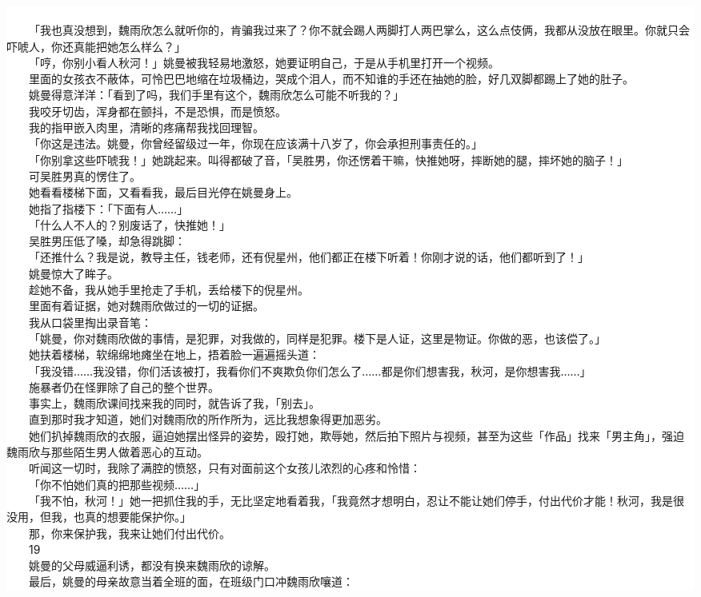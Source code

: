 <br>   
&emsp;&emsp;「我也真没想到，魏雨欣怎么就听你的，肯骗我过来了？你不就会踢人两脚打人两巴掌么，这么点伎俩，我都从没放在眼里。你就只会吓唬人，你还真能把她怎么样么？」  
<br>   
&emsp;&emsp;「哼，你别小看人秋河！」姚曼被我轻易地激怒，她要证明自己，于是从手机里打开一个视频。  
<br>   
&emsp;&emsp;里面的女孩衣不蔽体，可怜巴巴地缩在垃圾桶边，哭成个泪人，而不知谁的手还在抽她的脸，好几双脚都踢上了她的肚子。  
<br>   
&emsp;&emsp;姚曼得意洋洋：「看到了吗，我们手里有这个，魏雨欣怎么可能不听我的？」  
<br>   
&emsp;&emsp;我咬牙切齿，浑身都在颤抖，不是恐惧，而是愤怒。  
<br>   
&emsp;&emsp;我的指甲嵌入肉里，清晰的疼痛帮我找回理智。  
<br>   
&emsp;&emsp;「你这是违法。姚曼，你曾经留级过一年，你现在应该满十八岁了，你会承担刑事责任的。」  
<br>   
&emsp;&emsp;「你别拿这些吓唬我！」她跳起来。叫得都破了音，「吴胜男，你还愣着干嘛，快推她呀，摔断她的腿，摔坏她的脑子！」  
<br>   
&emsp;&emsp;可吴胜男真的愣住了。  
<br>   
&emsp;&emsp;她看看楼梯下面，又看看我，最后目光停在姚曼身上。  
<br>   
&emsp;&emsp;她指了指楼下：「下面有人……」  
<br>   
&emsp;&emsp;「什么人不人的？别废话了，快推她！」  
<br>   
&emsp;&emsp;吴胜男压低了嗓，却急得跳脚：  
<br>   
&emsp;&emsp;「还推什么？我是说，教导主任，钱老师，还有倪星州，他们都正在楼下听着！你刚才说的话，他们都听到了！」  
<br>   
&emsp;&emsp;姚曼惊大了眸子。  
<br>   
&emsp;&emsp;趁她不备，我从她手里抢走了手机，丢给楼下的倪星州。  
<br>   
&emsp;&emsp;里面有着证据，她对魏雨欣做过的一切的证据。  
<br>   
&emsp;&emsp;我从口袋里掏出录音笔：  
<br>   
&emsp;&emsp;「姚曼，你对魏雨欣做的事情，是犯罪，对我做的，同样是犯罪。楼下是人证，这里是物证。你做的恶，也该偿了。」  
<br>   
&emsp;&emsp;她扶着楼梯，软绵绵地瘫坐在地上，捂着脸一遍遍摇头道：  
<br>   
&emsp;&emsp;「我没错……我没错，你们活该被打，我看你们不爽欺负你们怎么了……都是你们想害我，秋河，是你想害我……」  
<br>   
&emsp;&emsp;施暴者仍在怪罪除了自己的整个世界。  
<br>   
&emsp;&emsp;事实上，魏雨欣课间找来我的同时，就告诉了我，「别去」。  
<br>   
&emsp;&emsp;直到那时我才知道，她们对魏雨欣的所作所为，远比我想象得更加恶劣。  
<br>   
&emsp;&emsp;她们扒掉魏雨欣的衣服，逼迫她摆出怪异的姿势，殴打她，欺辱她，然后拍下照片与视频，甚至为这些「作品」找来「男主角」，强迫魏雨欣与那些陌生男人做着恶心的互动。  
<br>   
&emsp;&emsp;听闻这一切时，我除了满腔的愤怒，只有对面前这个女孩儿浓烈的心疼和怜惜：  
<br>   
&emsp;&emsp;「你不怕她们真的把那些视频……」  
<br>   
&emsp;&emsp;「我不怕，秋河！」她一把抓住我的手，无比坚定地看着我，「我竟然才想明白，忍让不能让她们停手，付出代价才能！秋河，我是很没用，但我，也真的想要能保护你。」  
<br>   
&emsp;&emsp;那，你来保护我，我来让她们付出代价。  
<br>   
&emsp;&emsp;19  
<br>   
&emsp;&emsp;姚曼的父母威逼利诱，都没有换来魏雨欣的谅解。  
<br>   
&emsp;&emsp;最后，姚曼的母亲故意当着全班的面，在班级门口冲魏雨欣嚷道：  